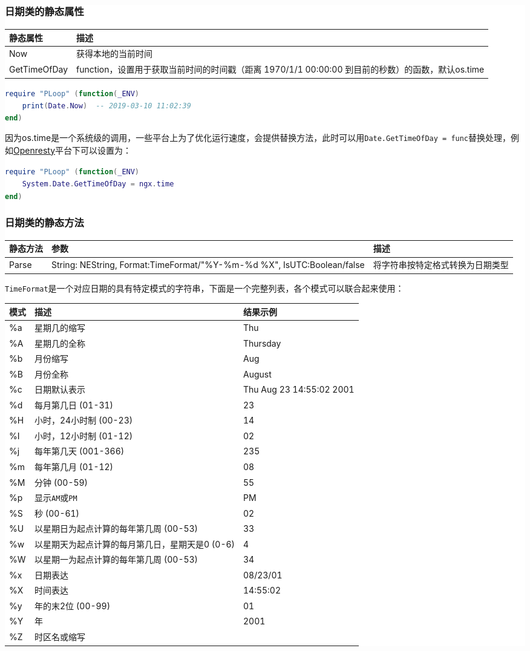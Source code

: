### 日期类的静态属性

静态属性                 |描述
:-----------------------|:-----------------------
Now                     |获得本地的当前时间
GetTimeOfDay            |function，设置用于获取当前时间的时间戳（距离 1970/1/1 00:00:00 到目前的秒数）的函数，默认os.time

```lua
require "PLoop" (function(_ENV)
	print(Date.Now)  -- 2019-03-10 11:02:39
end)
```

因为os.time是一个系统级的调用，一些平台上为了优化运行速度，会提供替换方法，此时可以用`Date.GetTimeOfDay = func`替换处理，例如[Openresty]()平台下可以设置为：

```lua
require "PLoop" (function(_ENV)
	System.Date.GetTimeOfDay = ngx.time
end)
```


### 日期类的静态方法

静态方法           |参数                                                                    |描述
:-----------------|:-----------------------------------------------------------------------|:-----------------------
Parse             |String: NEString, Format:TimeFormat/"%Y-%m-%d %X", IsUTC:Boolean/false  |将字符串按特定格式转换为日期类型

`TimeFormat`是一个对应日期的具有特定模式的字符串，下面是一个完整列表，各个模式可以联合起来使用：

模式     |描述                                          |结果示例
:-------|:---------------------------------------------|:-----------------------
%a      |星期几的缩写                                   |Thu
%A      |星期几的全称                                   |Thursday
%b      |月份缩写                                      	|Aug
%B      |月份全称                                      	|August
%c      |日期默认表示                                  	|Thu Aug 23 14:55:02 2001
%d      |每月第几日 (01-31)                             |23
%H      |小时，24小时制 (00-23)                         |14
%I      |小时，12小时制 (01-12)                         |02
%j      |每年第几天 (001-366)                           |235
%m      |每年第几月 (01-12)                             |08
%M      |分钟 (00-59)                                  |55
%p      |显示`AM`或`PM`                                |PM
%S      |秒 (00-61)                                    |02
%U      |以星期日为起点计算的每年第几周 (00-53)          |33
%w      |以星期天为起点计算的每月第几日，星期天是0 (0-6)  |4
%W      |以星期一为起点计算的每年第几周 (00-53)          |34
%x      |日期表达                                      |08/23/01
%X      |时间表达                                      |14:55:02
%y      |年的末2位 (00-99)                             |01
%Y      |年                                           |2001
%Z      |时区名或缩写                                  |
